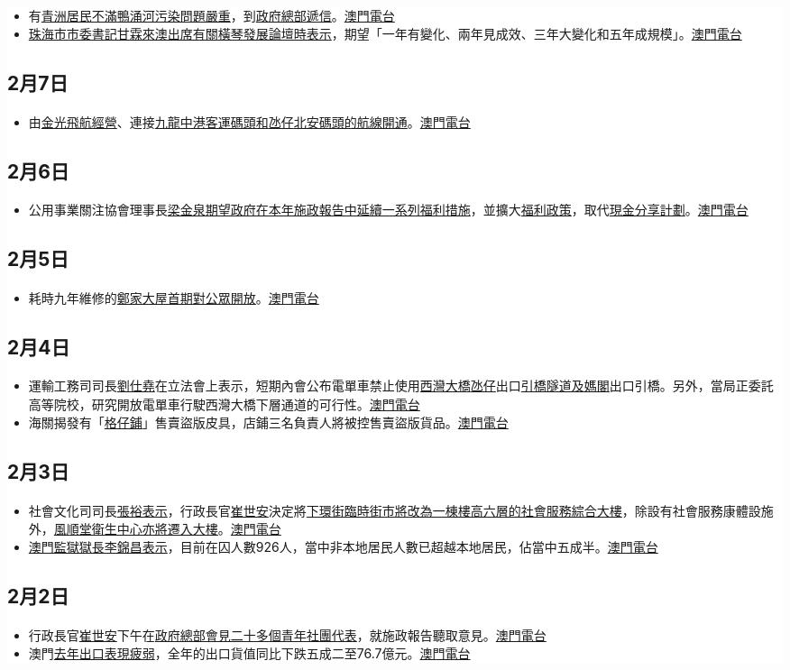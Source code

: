   - 有[青洲居民不滿](../Page/青洲_\(澳門\).md "wikilink")[鴨涌河污染問題嚴重](https://zh.wikipedia.org/wiki/鴨涌河 "wikilink")，到[政府總部遞信](https://zh.wikipedia.org/wiki/澳門特別行玟區政府總部 "wikilink")。[澳門電台](http://www.tdm.com.mo/c_radio/news/index.php?id=110033)
  - [珠海市市委書記甘霖來澳出席有關](https://zh.wikipedia.org/wiki/珠海市 "wikilink")[橫琴發展論壇時表示](https://zh.wikipedia.org/wiki/橫琴 "wikilink")，期望「一年有變化、兩年見成效、三年大變化和五年成規模」。[澳門電台](http://www.tdm.com.mo/c_radio/news/index.php?id=110014)

## 2月7日

  - 由[金光飛航經營](https://zh.wikipedia.org/wiki/金光飛航 "wikilink")、連接[九龍](../Page/九龍.md "wikilink")[中港客運碼頭和](https://zh.wikipedia.org/wiki/中港客運碼頭 "wikilink")[氹仔](../Page/氹仔.md "wikilink")[北安碼頭的航線開通](https://zh.wikipedia.org/wiki/北安碼頭 "wikilink")。[澳門電台](http://www.tdm.com.mo/c_radio/news/index.php?id=109974)

## 2月6日

  - 公用事業關注協會理事長[梁金泉期望政府在本年施政報告中延續一系列福利措施](https://zh.wikipedia.org/wiki/梁金泉 "wikilink")，並擴大[福利政策](../Page/澳門社會福利.md "wikilink")，取代[現金分享計劃](../Page/現金分享計劃.md "wikilink")。[澳門電台](http://www.tdm.com.mo/c_radio/news/index.php?id=109949)

## 2月5日

  - 耗時九年維修的[鄭家大屋首期對公眾開放](https://zh.wikipedia.org/wiki/鄭家大屋 "wikilink")。[澳門電台](http://www.tdm.com.mo/c_radio/news/index.php?id=109917)

## 2月4日

  - 運輸工務司司長[劉仕堯](../Page/劉仕堯.md "wikilink")在立法會上表示，短期內會公布電單車禁止使用[西灣大橋](../Page/西灣大橋.md "wikilink")[氹仔](../Page/氹仔.md "wikilink")出口[引橋隧道及](https://zh.wikipedia.org/wiki/引橋 "wikilink")[媽閣](../Page/媽閣.md "wikilink")出口引橋。另外，當局正委託高等院校，研究開放電單車行駛西灣大橋下層通道的可行性。[澳門電台](http://www.tdm.com.mo/c_radio/news/index.php?id=109883)
  - 海關揭發有「[格仔鋪](https://zh.wikipedia.org/wiki/格仔鋪 "wikilink")」售賣盜版皮具，店鋪三名負責人將被控售賣盜版貨品。[澳門電台](http://www.tdm.com.mo/c_radio/news/index.php?id=109872)

## 2月3日

  - 社會文化司司長[張裕表示](https://zh.wikipedia.org/wiki/張裕 "wikilink")，行政長官[崔世安](../Page/崔世安.md "wikilink")決定將[下環街臨時街市將改為一棟樓高六層的社會服務綜合大樓](https://zh.wikipedia.org/wiki/下環街市 "wikilink")，除設有社會服務康體設施外，[風順堂衛生中心亦將遷入大樓](https://zh.wikipedia.org/wiki/風順堂 "wikilink")。[澳門電台](http://www.tdm.com.mo/c_radio/news/index.php?id=109844)
  - [澳門監獄獄長李錦昌表示](https://zh.wikipedia.org/wiki/澳門監獄 "wikilink")，目前在囚人數926人，當中非本地居民人數已超越本地居民，佔當中五成半。[澳門電台](http://www.tdm.com.mo/c_radio/news/index.php?id=109829)

## 2月2日

  - 行政長官[崔世安](../Page/崔世安.md "wikilink")下午在[政府總部會見二十多個青年社團代表](../Page/澳門特別行政區政府總部.md "wikilink")，就施政報告聽取意見。[澳門電台](http://www.tdm.com.mo/c_radio/news/index.php?id=109806)
  - 澳門[去年](../Page/2009年.md "wikilink")[出口表現疲弱](../Page/澳門經濟.md "wikilink")，全年的出口貨值同比下跌五成二至76.7億元。[澳門電台](http://www.tdm.com.mo/c_radio/news/index.php?id=109788)
